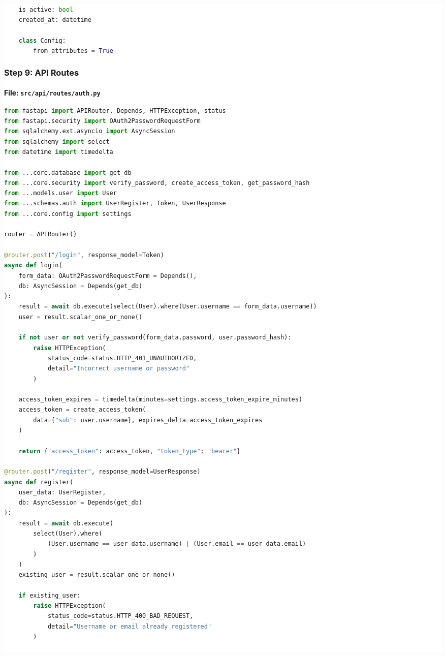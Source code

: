 ```python
    is_active: bool
    created_at: datetime
    
    class Config:
        from_attributes = True
```

### Step 9: API Routes
**File: `src/api/routes/auth.py`**
```python
from fastapi import APIRouter, Depends, HTTPException, status
from fastapi.security import OAuth2PasswordRequestForm
from sqlalchemy.ext.asyncio import AsyncSession
from sqlalchemy import select
from datetime import timedelta

from ...core.database import get_db
from ...core.security import verify_password, create_access_token, get_password_hash
from ...models.user import User
from ...schemas.auth import UserRegister, Token, UserResponse
from ...core.config import settings

router = APIRouter()

@router.post("/login", response_model=Token)
async def login(
    form_data: OAuth2PasswordRequestForm = Depends(),
    db: AsyncSession = Depends(get_db)
):
    result = await db.execute(select(User).where(User.username == form_data.username))
    user = result.scalar_one_or_none()
    
    if not user or not verify_password(form_data.password, user.password_hash):
        raise HTTPException(
            status_code=status.HTTP_401_UNAUTHORIZED,
            detail="Incorrect username or password"
        )
    
    access_token_expires = timedelta(minutes=settings.access_token_expire_minutes)
    access_token = create_access_token(
        data={"sub": user.username}, expires_delta=access_token_expires
    )
    
    return {"access_token": access_token, "token_type": "bearer"}

@router.post("/register", response_model=UserResponse)
async def register(
    user_data: UserRegister,
    db: AsyncSession = Depends(get_db)
):
    result = await db.execute(
        select(User).where(
            (User.username == user_data.username) | (User.email == user_data.email)
        )
    )
    existing_user = result.scalar_one_or_none()
    
    if existing_user:
        raise HTTPException(
            status_code=status.HTTP_400_BAD_REQUEST,
            detail="Username or email already registered"
        )
    
```
